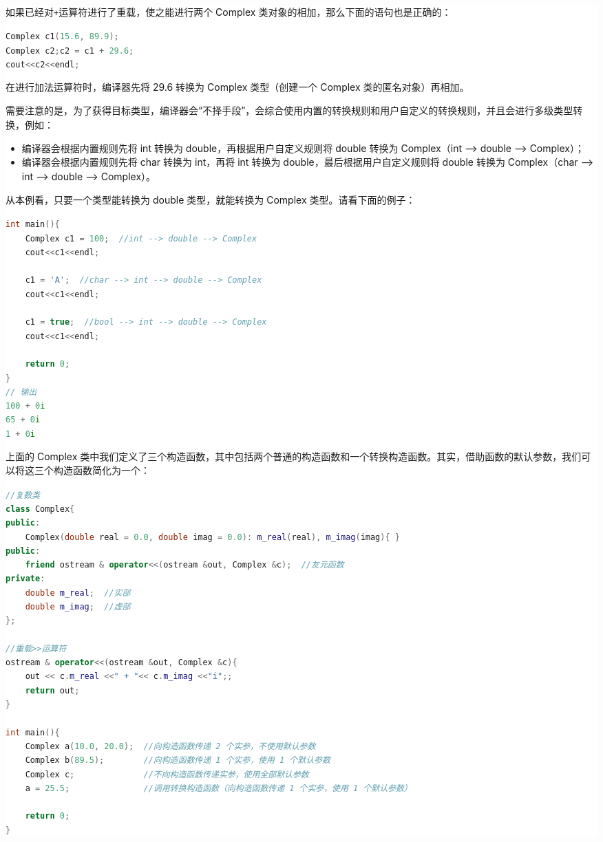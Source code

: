 如果已经对`+`运算符进行了重载，使之能进行两个 Complex 类对象的相加，那么下面的语句也是正确的：

```cpp
Complex c1(15.6, 89.9);
Complex c2;c2 = c1 + 29.6;
cout<<c2<<endl;
```

在进行加法运算符时，编译器先将 29.6 转换为 Complex 类型（创建一个 Complex 类的匿名对象）再相加。

需要注意的是，为了获得目标类型，编译器会“不择手段”，会综合使用内置的转换规则和用户自定义的转换规则，并且会进行多级类型转换，例如：

* 编译器会根据内置规则先将 int 转换为 double，再根据用户自定义规则将 double 转换为 Complex（int --> double --> Complex）；
* 编译器会根据内置规则先将 char 转换为 int，再将 int 转换为 double，最后根据用户自定义规则将 double 转换为 Complex（char --> int --> double --> Complex）。

从本例看，只要一个类型能转换为 double 类型，就能转换为 Complex 类型。请看下面的例子：

```cpp
int main(){
    Complex c1 = 100;  //int --> double --> Complex
    cout<<c1<<endl;
    
    c1 = 'A';  //char --> int --> double --> Complex
    cout<<c1<<endl;
    
    c1 = true;  //bool --> int --> double --> Complex
    cout<<c1<<endl;
    
    return 0;
}
// 输出
100 + 0i
65 + 0i
1 + 0i
```

&#x20;上面的 Complex 类中我们定义了三个构造函数，其中包括两个普通的构造函数和一个转换构造函数。其实，借助函数的默认参数，我们可以将这三个构造函数简化为一个：

```cpp
//复数类
class Complex{
public:
    Complex(double real = 0.0, double imag = 0.0): m_real(real), m_imag(imag){ }
public:
    friend ostream & operator<<(ostream &out, Complex &c);  //友元函数
private:
    double m_real;  //实部
    double m_imag;  //虚部
};

//重载>>运算符
ostream & operator<<(ostream &out, Complex &c){
    out << c.m_real <<" + "<< c.m_imag <<"i";;
    return out;
}

int main(){
    Complex a(10.0, 20.0);  //向构造函数传递 2 个实参，不使用默认参数
    Complex b(89.5);        //向构造函数传递 1 个实参，使用 1 个默认参数
    Complex c;              //不向构造函数传递实参，使用全部默认参数
    a = 25.5;               //调用转换构造函数（向构造函数传递 1 个实参，使用 1 个默认参数）

    return 0;
}
```
